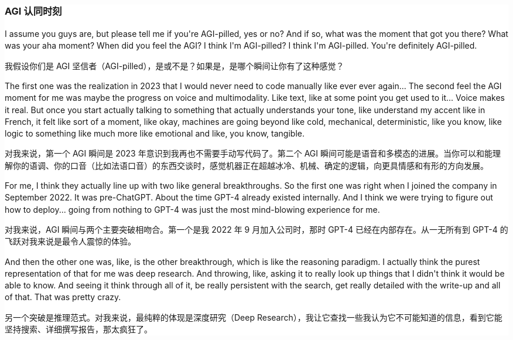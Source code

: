 ### AGI 认同时刻

I assume you guys are, but please tell me if you're AGI-pilled, yes or no? And if so, what was the moment that got you there? What was your aha moment? When did you feel the AGI? I think I'm AGI-pilled? I think I'm AGI-pilled. You're definitely AGI-pilled.

我假设你们是 AGI 坚信者（AGI-pilled），是或不是？如果是，是哪个瞬间让你有了这种感觉？

The first one was the realization in 2023 that I would never need to code manually like ever ever again... The second feel the AGI moment for me was maybe the progress on voice and multimodality. Like text, like at some point you get used to it... Voice makes it real. But once you start actually talking to something that actually understands your tone, like understand my accent like in French, it felt like sort of a moment, like okay, machines are going beyond like cold, mechanical, deterministic, like you know, like logic to something like much more like emotional and like, you know, tangible.

对我来说，第一个 AGI 瞬间是 2023 年意识到我再也不需要手动写代码了。第二个 AGI 瞬间可能是语音和多模态的进展。当你可以和能理解你的语调、你的口音（比如法语口音）的东西交谈时，感觉机器正在超越冰冷、机械、确定的逻辑，向更具情感和有形的方向发展。

For me, I think they actually line up with two like general breakthroughs. So the first one was right when I joined the company in September 2022. It was pre-ChatGPT. About the time GPT-4 already existed internally. And I think we were trying to figure out how to deploy... going from nothing to GPT-4 was just the most mind-blowing experience for me.

对我来说，AGI 瞬间与两个主要突破相吻合。第一个是我 2022 年 9 月加入公司时，那时 GPT-4 已经在内部存在。从一无所有到 GPT-4 的飞跃对我来说是最令人震惊的体验。

And then the other one was, like, is the other breakthrough, which is like the reasoning paradigm. I actually think the purest representation of that for me was deep research. And throwing, like, asking it to really look up things that I didn't think it would be able to know. And seeing it think through all of it, be really persistent with the search, get really detailed with the write-up and all of that. That was pretty crazy.

另一个突破是推理范式。对我来说，最纯粹的体现是深度研究（Deep Research），我让它查找一些我认为它不可能知道的信息，看到它能坚持搜索、详细撰写报告，那太疯狂了。